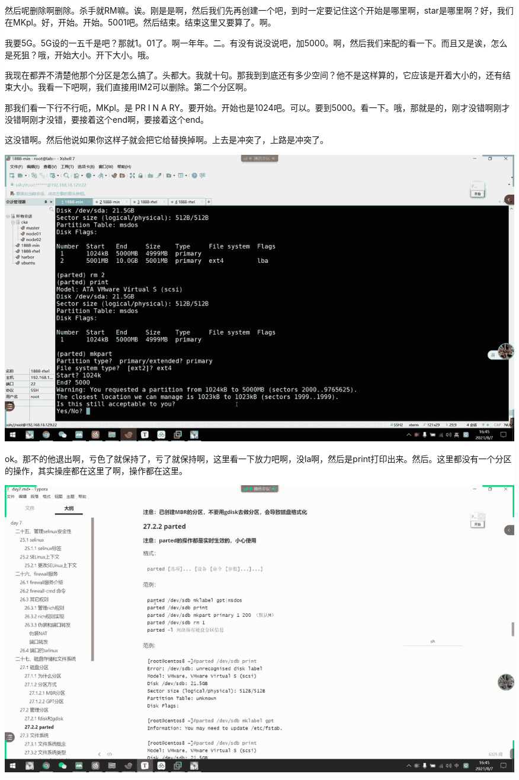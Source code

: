 然后呢删除啊删除。杀手就RM嘛。诶。刚是是啊，然后我们先再创建一个吧，到时一定要记住这个开始是哪里啊，star是哪里啊？好，我们在MKpl。好，开始。开始。5001吧。然后结束。结束这里又要算了。啊。

我要5G。5G设的一五千是吧？那就1。01了。啊一年年。二。有没有说没说吧，加5000。啊，然后我们来配的看一下。而且又是诶，怎么是死狙？哦，开始大小。开下大小。哦。

我现在都弄不清楚他那个分区是怎么搞了。头都大。我就十句。那我到到底还有多少空间？他不是这样算的，它应该是开着大小的，还有结束大小。我看一下吧啊，我们直接用IM2可以删除。第二个分区啊。

那我们看一下行不行呃，MKpl。是 PR I N A RY。要开始。开始也是1024吧。可以。要到5000。看一下。哦，那就是的，刚才没错啊刚才没错啊刚才没错，要接着这个end啊，要接着这个end。

这没错啊。然后他说如果你这样子就会把它给替换掉啊。上去是冲突了，上路是冲突了。

![](img/21a7d88b2cd1361958a4651ee739d004_57.png)

ok。那不的他退出啊，亏色了就保持了，亏了就保持啊，这里看一下放力吧啊，没la啊，然后是print打印出来。然后。这里都没有一个分区的操作，其实操座都在这里了啊，操作都在这里。



![](img/21a7d88b2cd1361958a4651ee739d004_59.png)
